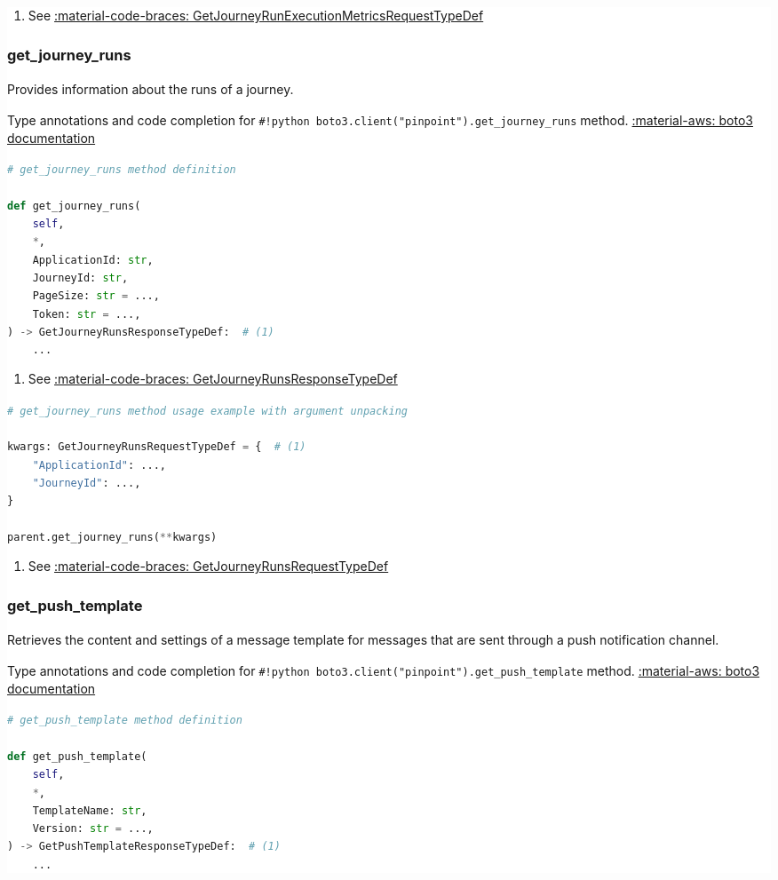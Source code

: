 1. See [:material-code-braces: GetJourneyRunExecutionMetricsRequestTypeDef](./type_defs.md#getjourneyrunexecutionmetricsrequesttypedef)

### get\_journey\_runs

Provides information about the runs of a journey.

Type annotations and code completion for `#!python boto3.client("pinpoint").get_journey_runs` method.
[:material-aws: boto3 documentation](https://boto3.amazonaws.com/v1/documentation/api/latest/reference/services/pinpoint/client/get_journey_runs.html)

```python
# get_journey_runs method definition

def get_journey_runs(
    self,
    *,
    ApplicationId: str,
    JourneyId: str,
    PageSize: str = ...,
    Token: str = ...,
) -> GetJourneyRunsResponseTypeDef:  # (1)
    ...
```

1. See [:material-code-braces: GetJourneyRunsResponseTypeDef](./type_defs.md#getjourneyrunsresponsetypedef)


```python
# get_journey_runs method usage example with argument unpacking

kwargs: GetJourneyRunsRequestTypeDef = {  # (1)
    "ApplicationId": ...,
    "JourneyId": ...,
}

parent.get_journey_runs(**kwargs)
```

1. See [:material-code-braces: GetJourneyRunsRequestTypeDef](./type_defs.md#getjourneyrunsrequesttypedef)

### get\_push\_template

Retrieves the content and settings of a message template for messages that are
sent through a push notification channel.

Type annotations and code completion for `#!python boto3.client("pinpoint").get_push_template` method.
[:material-aws: boto3 documentation](https://boto3.amazonaws.com/v1/documentation/api/latest/reference/services/pinpoint/client/get_push_template.html)

```python
# get_push_template method definition

def get_push_template(
    self,
    *,
    TemplateName: str,
    Version: str = ...,
) -> GetPushTemplateResponseTypeDef:  # (1)
    ...
```
